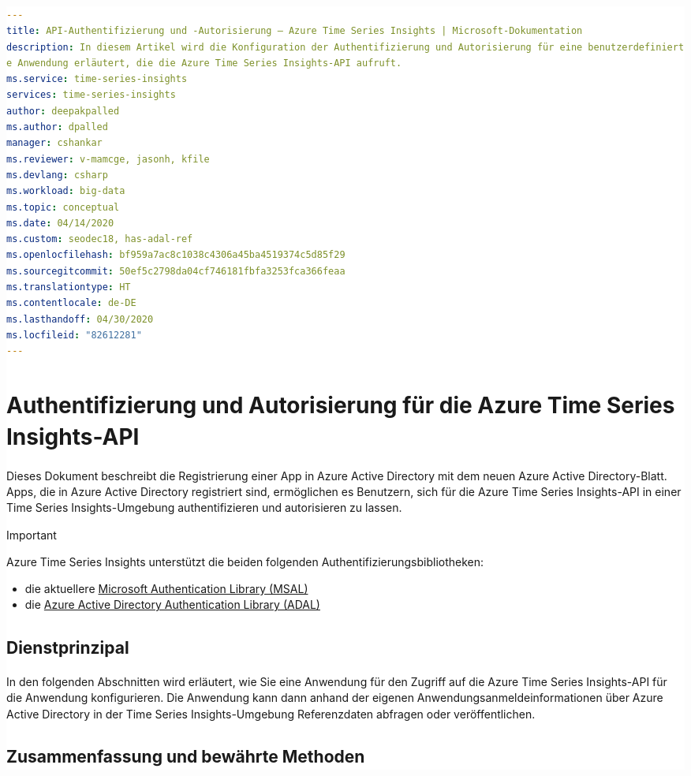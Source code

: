 ```yaml
---
title: API-Authentifizierung und -Autorisierung – Azure Time Series Insights | Microsoft-Dokumentation
description: In diesem Artikel wird die Konfiguration der Authentifizierung und Autorisierung für eine benutzerdefinierte Anwendung erläutert, die die Azure Time Series Insights-API aufruft.
ms.service: time-series-insights
services: time-series-insights
author: deepakpalled
ms.author: dpalled
manager: cshankar
ms.reviewer: v-mamcge, jasonh, kfile
ms.devlang: csharp
ms.workload: big-data
ms.topic: conceptual
ms.date: 04/14/2020
ms.custom: seodec18, has-adal-ref
ms.openlocfilehash: bf959a7ac8c1038c4306a45ba4519374c5d85f29
ms.sourcegitcommit: 50ef5c2798da04cf746181fbfa3253fca366feaa
ms.translationtype: HT
ms.contentlocale: de-DE
ms.lasthandoff: 04/30/2020
ms.locfileid: "82612281"
---
```

# <a name="authentication-and-authorization-for-azure-time-series-insights-api"></a>Authentifizierung und Autorisierung für die Azure Time Series Insights-API

Dieses Dokument beschreibt die Registrierung einer App in Azure Active Directory mit dem neuen Azure Active Directory-Blatt. Apps, die in Azure Active Directory registriert sind, ermöglichen es Benutzern, sich für die Azure Time Series Insights-API in einer Time Series Insights-Umgebung authentifizieren und autorisieren zu lassen.

> [!IMPORTANT]
> Azure Time Series Insights unterstützt die beiden folgenden Authentifizierungsbibliotheken:
> * die aktuellere [Microsoft Authentication Library (MSAL)](https://docs.microsoft.com/azure/active-directory/develop/msal-overview)
> * die [Azure Active Directory Authentication Library (ADAL)](https://docs.microsoft.com/azure/active-directory/develop/active-directory-authentication-libraries)

## <a name="service-principal"></a>Dienstprinzipal

In den folgenden Abschnitten wird erläutert, wie Sie eine Anwendung für den Zugriff auf die Azure Time Series Insights-API für die Anwendung konfigurieren. Die Anwendung kann dann anhand der eigenen Anwendungsanmeldeinformationen über Azure Active Directory in der Time Series Insights-Umgebung Referenzdaten abfragen oder veröffentlichen.

## <a name="summary-and-best-practices"></a>Zusammenfassung und bewährte Methoden
